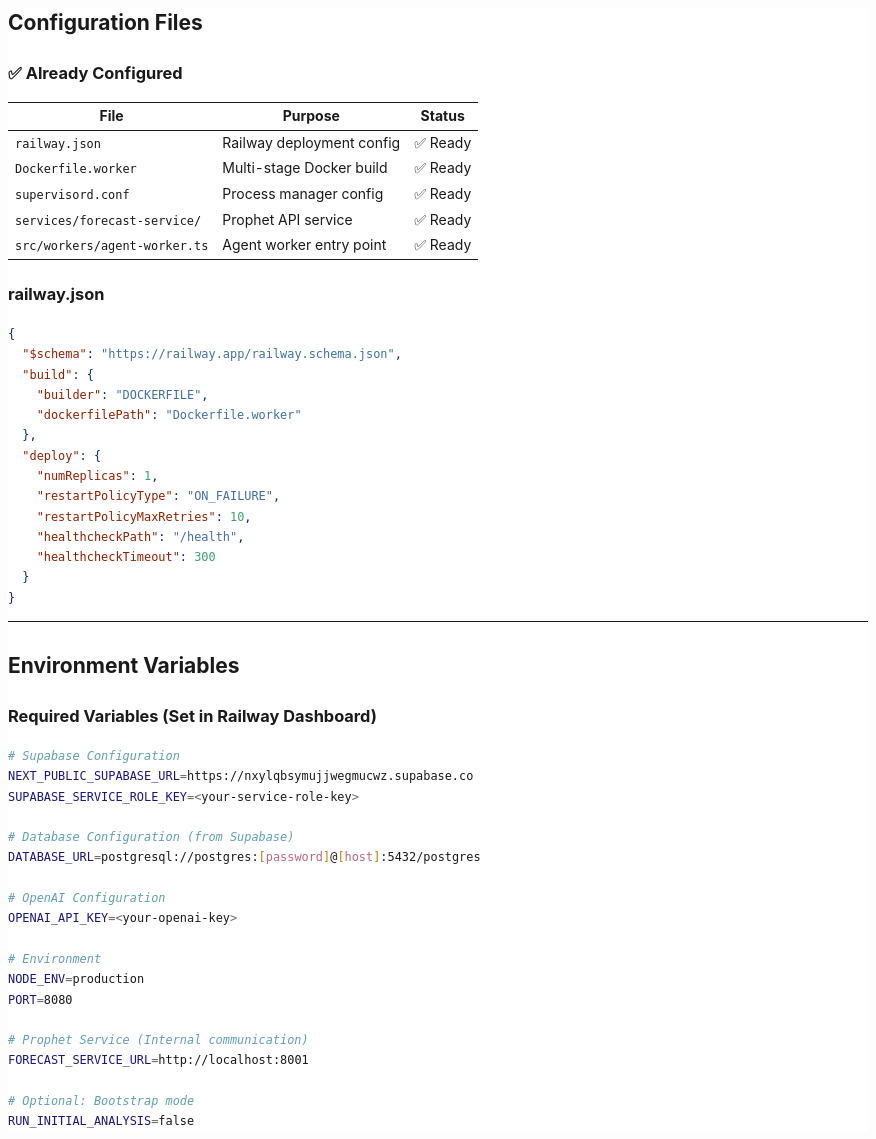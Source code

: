 ## Configuration Files

### ✅ Already Configured

| File | Purpose | Status |
|------|---------|--------|
| `railway.json` | Railway deployment config | ✅ Ready |
| `Dockerfile.worker` | Multi-stage Docker build | ✅ Ready |
| `supervisord.conf` | Process manager config | ✅ Ready |
| `services/forecast-service/` | Prophet API service | ✅ Ready |
| `src/workers/agent-worker.ts` | Agent worker entry point | ✅ Ready |

### railway.json
```json
{
  "$schema": "https://railway.app/railway.schema.json",
  "build": {
    "builder": "DOCKERFILE",
    "dockerfilePath": "Dockerfile.worker"
  },
  "deploy": {
    "numReplicas": 1,
    "restartPolicyType": "ON_FAILURE",
    "restartPolicyMaxRetries": 10,
    "healthcheckPath": "/health",
    "healthcheckTimeout": 300
  }
}
```

---

## Environment Variables

### Required Variables (Set in Railway Dashboard)

```bash
# Supabase Configuration
NEXT_PUBLIC_SUPABASE_URL=https://nxylqbsymujjwegmucwz.supabase.co
SUPABASE_SERVICE_ROLE_KEY=<your-service-role-key>

# Database Configuration (from Supabase)
DATABASE_URL=postgresql://postgres:[password]@[host]:5432/postgres

# OpenAI Configuration
OPENAI_API_KEY=<your-openai-key>

# Environment
NODE_ENV=production
PORT=8080

# Prophet Service (Internal communication)
FORECAST_SERVICE_URL=http://localhost:8001

# Optional: Bootstrap mode
RUN_INITIAL_ANALYSIS=false
```
